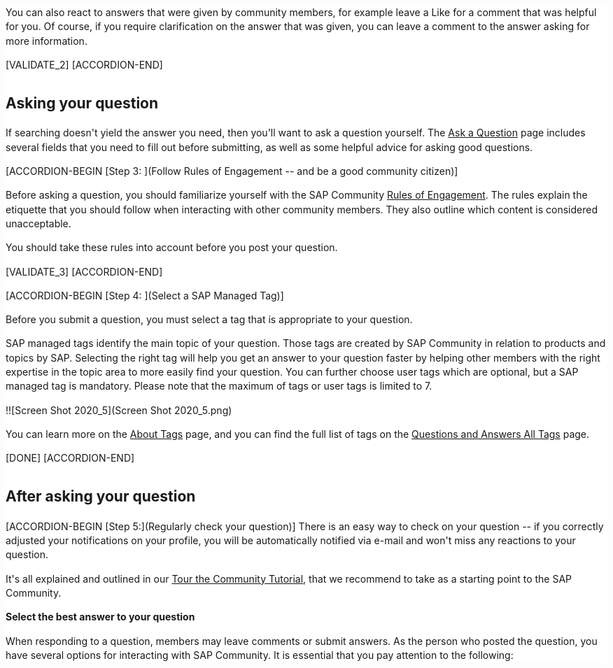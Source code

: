 You can also react to answers that were given by community members, for example leave a Like for a comment that was helpful for you. Of course, if you require clarification on the answer that was given, you can leave a comment to the answer asking for more information.

[VALIDATE_2]
[ACCORDION-END]

## **Asking your question**

If searching doesn't yield the answer you need, then you'll want to ask a question yourself. The [Ask a Question](https://answers.sap.com/questions/ask.html) page includes several fields that you need to fill out before submitting, as well as some helpful advice for asking good questions.

[ACCORDION-BEGIN [Step 3: ](Follow Rules of Engagement -- and be a good community citizen)]

Before asking a question, you should familiarize yourself with the SAP Community [Rules of Engagement](https://community.sap.com/resources/rules-of-engagement). The rules explain the etiquette that you should follow when interacting with other community members. They also outline which content is considered unacceptable.

You should take these rules into account before you post your question.

[VALIDATE_3]
[ACCORDION-END]

[ACCORDION-BEGIN [Step 4: ](Select a SAP Managed Tag)]

Before you submit a question, you must select a tag that is appropriate to your question.

SAP managed tags identify the main topic of your question. Those tags are created by SAP Community in relation to products and topics by SAP. Selecting the right tag will help you get an answer to your question faster by helping other members with the right expertise in the topic area to more easily find your question. You can further choose user tags which are optional, but a SAP managed tag is mandatory. Please note that the maximum of tags or user tags is limited to 7.

!![Screen Shot 2020_5](Screen Shot 2020_5.png)

You can learn more on the [About Tags](https://community.sap.com/resources/using-tags) page, and you can find the full list of tags on the [Questions and Answers All Tags](https://answers.sap.com/tags.html) page.

[DONE]
[ACCORDION-END]

## **After asking your question**

[ACCORDION-BEGIN [Step 5:](Regularly check your question)]
There is an easy way to check on your question -- if you correctly adjusted your notifications on your profile, you will be automatically notified via e-mail and won't miss any reactions to your question.

It's all explained and outlined in our [Tour the Community Tutorial](community-start), that we recommend to take as a starting point to the SAP Community.

**Select the best answer to your question**

When responding to a question, members may leave comments or submit answers. As the person who posted the question, you have several options for interacting with SAP Community. It is essential that you pay attention to the following:
